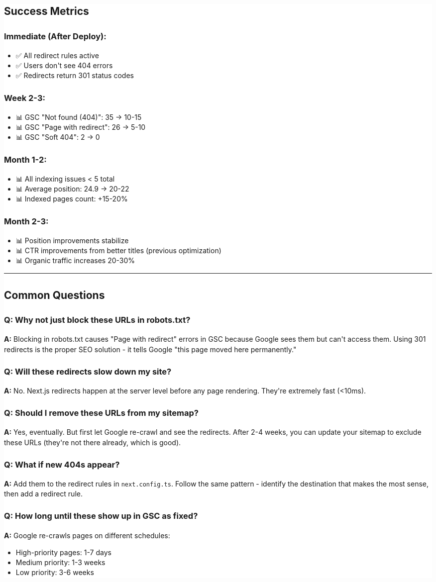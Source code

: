 ## Success Metrics

### Immediate (After Deploy):
- ✅ All redirect rules active
- ✅ Users don't see 404 errors
- ✅ Redirects return 301 status codes

### Week 2-3:
- 📊 GSC "Not found (404)": 35 → 10-15
- 📊 GSC "Page with redirect": 26 → 5-10
- 📊 GSC "Soft 404": 2 → 0

### Month 1-2:
- 📊 All indexing issues < 5 total
- 📊 Average position: 24.9 → 20-22
- 📊 Indexed pages count: +15-20%

### Month 2-3:
- 📊 Position improvements stabilize
- 📊 CTR improvements from better titles (previous optimization)
- 📊 Organic traffic increases 20-30%

---

## Common Questions

### Q: Why not just block these URLs in robots.txt?
**A:** Blocking in robots.txt causes "Page with redirect" errors in GSC because Google sees them but can't access them. Using 301 redirects is the proper SEO solution - it tells Google "this page moved here permanently."

### Q: Will these redirects slow down my site?
**A:** No. Next.js redirects happen at the server level before any page rendering. They're extremely fast (<10ms).

### Q: Should I remove these URLs from my sitemap?
**A:** Yes, eventually. But first let Google re-crawl and see the redirects. After 2-4 weeks, you can update your sitemap to exclude these URLs (they're not there already, which is good).

### Q: What if new 404s appear?
**A:** Add them to the redirect rules in `next.config.ts`. Follow the same pattern - identify the destination that makes the most sense, then add a redirect rule.

### Q: How long until these show up in GSC as fixed?
**A:** Google re-crawls pages on different schedules:
- High-priority pages: 1-7 days
- Medium priority: 1-3 weeks
- Low priority: 3-6 weeks
